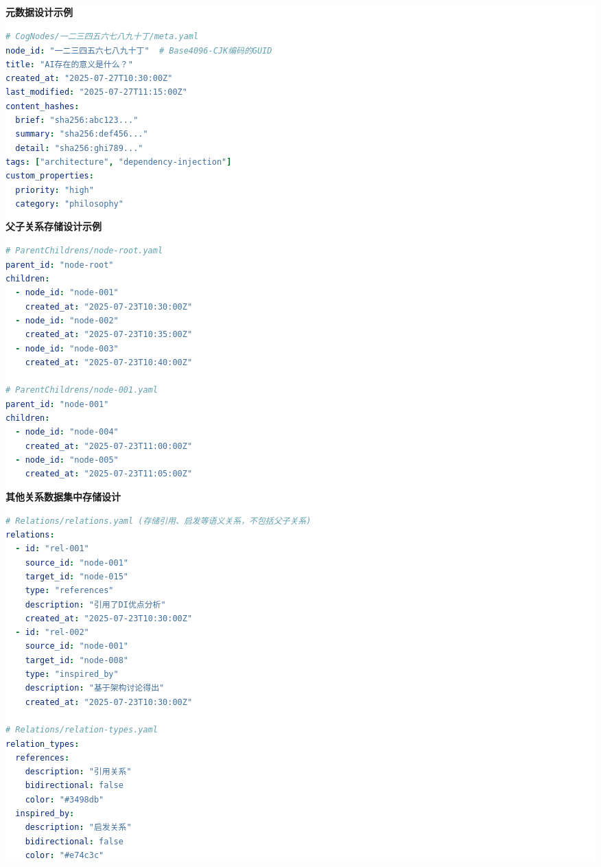 **元数据设计示例**
```yaml
# CogNodes/一二三四五六七八九十丁/meta.yaml
node_id: "一二三四五六七八九十丁"  # Base4096-CJK编码的GUID
title: "AI存在的意义是什么？"
created_at: "2025-07-27T10:30:00Z"
last_modified: "2025-07-27T11:15:00Z"
content_hashes:
  brief: "sha256:abc123..."
  summary: "sha256:def456..."
  detail: "sha256:ghi789..."
tags: ["architecture", "dependency-injection"]
custom_properties:
  priority: "high"
  category: "philosophy"
```

**父子关系存储设计示例**
```yaml
# ParentChildrens/node-root.yaml
parent_id: "node-root"
children:
  - node_id: "node-001"
    created_at: "2025-07-23T10:30:00Z"
  - node_id: "node-002"
    created_at: "2025-07-23T10:35:00Z"
  - node_id: "node-003"
    created_at: "2025-07-23T10:40:00Z"

# ParentChildrens/node-001.yaml
parent_id: "node-001"
children:
  - node_id: "node-004"
    created_at: "2025-07-23T11:00:00Z"
  - node_id: "node-005"
    created_at: "2025-07-23T11:05:00Z"
```

**其他关系数据集中存储设计**
```yaml
# Relations/relations.yaml (存储引用、启发等语义关系，不包括父子关系)
relations:
  - id: "rel-001"
    source_id: "node-001"
    target_id: "node-015"
    type: "references"
    description: "引用了DI优点分析"
    created_at: "2025-07-23T10:30:00Z"
  - id: "rel-002"
    source_id: "node-001"
    target_id: "node-008"
    type: "inspired_by"
    description: "基于架构讨论得出"
    created_at: "2025-07-23T10:30:00Z"

# Relations/relation-types.yaml
relation_types:
  references:
    description: "引用关系"
    bidirectional: false
    color: "#3498db"
  inspired_by:
    description: "启发关系"
    bidirectional: false
    color: "#e74c3c"
```